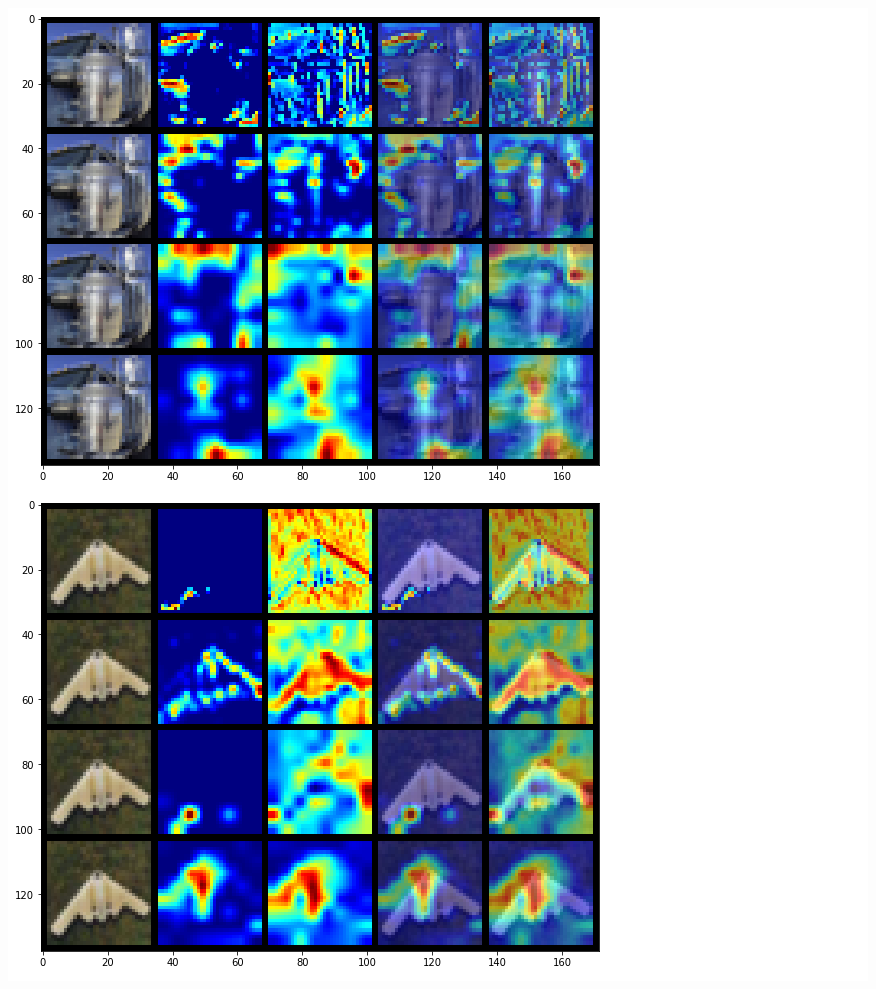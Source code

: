 ![mislassified gradcam](https://github.com/shravankgl/EVA6/blob/main/Session8/assets/8.png)
![mislassified gradcam](https://github.com/shravankgl/EVA6/blob/main/Session8/assets/9.png)